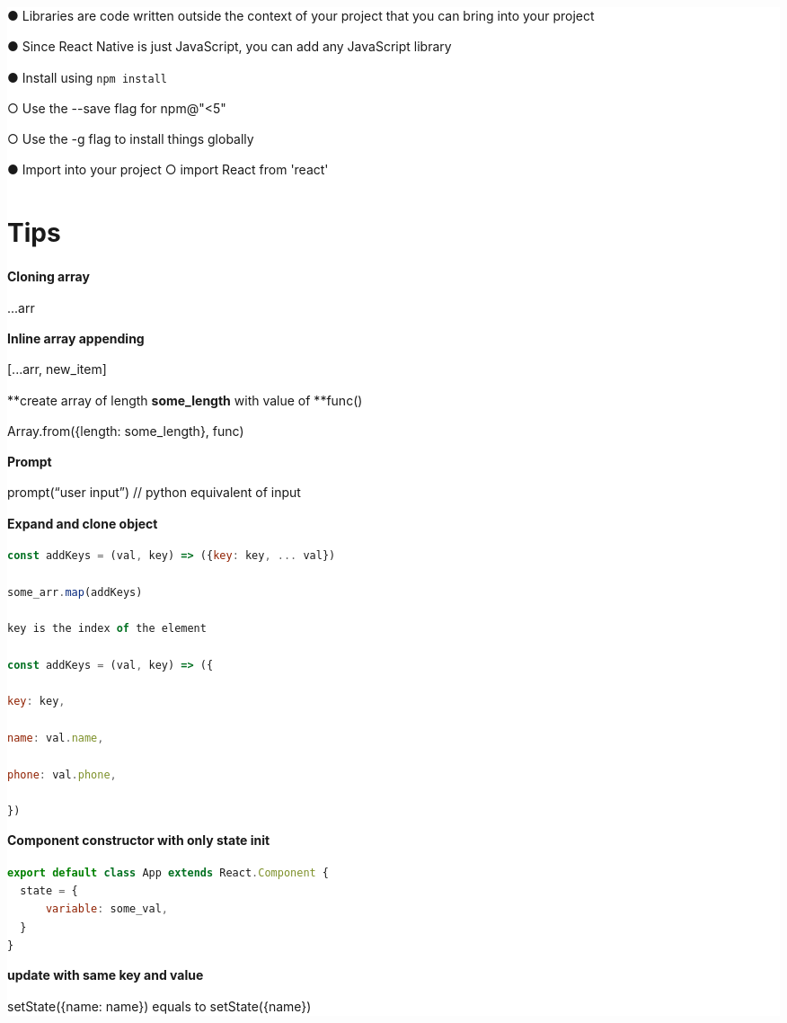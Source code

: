 ● Libraries are code written outside the context of your project that you can bring into your project 

● Since React Native is just JavaScript, you can add any JavaScript library 

● Install using `npm install ` 

  ○ Use the --save flag for npm@"&lt;5" 

  ○ Use the -g flag to install things globally 

● Import into your project ○ import React from 'react'


# Tips

**Cloning array**

...arr

**Inline array appending**

[...arr, new_item]

**create array of length **some_length** with value of **func()

Array.from({length: some_length}, func)

**Prompt**

prompt(“user input”)  // python equivalent of input

**Expand and clone object**

```js
const addKeys = (val, key) => ({key: key, ... val})

some_arr.map(addKeys)

key is the index of the element

const addKeys = (val, key) => ({

key: key,

name: val.name,

phone: val.phone,

})
```


**Component constructor with only state init**


```js
export default class App extends React.Component {
  state = {
      variable: some_val,
  }
}
```


**update with same key and value**

setState({name: name}) equals to setState({name})
